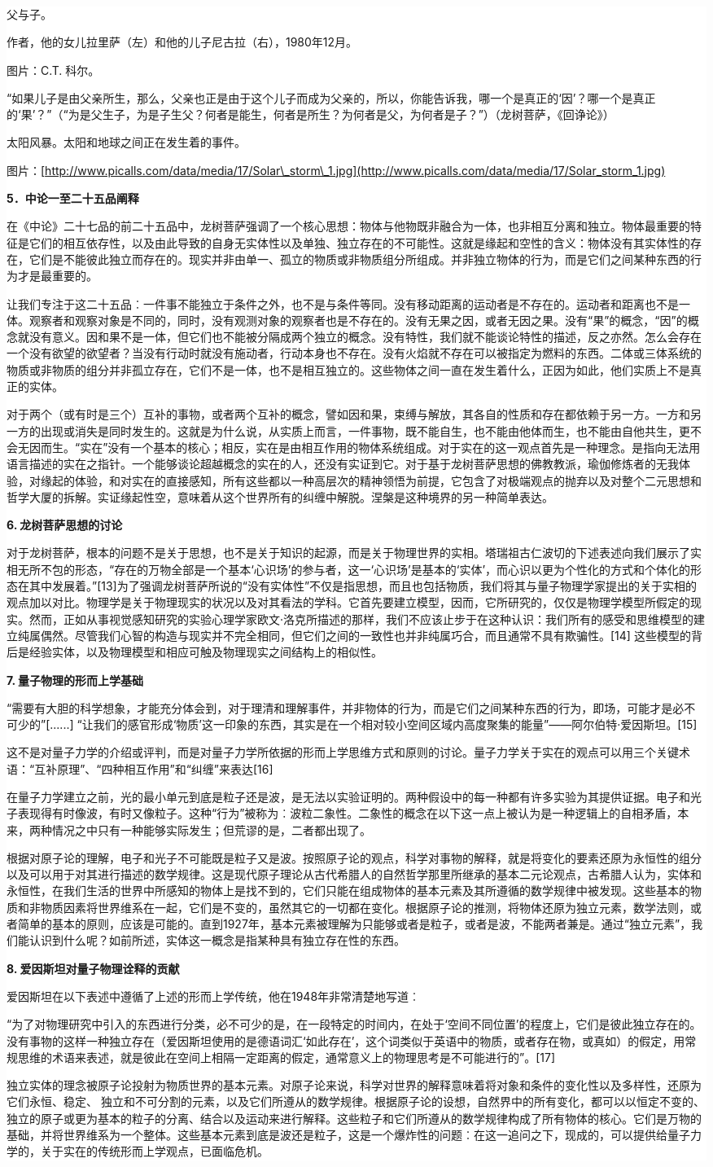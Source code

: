 父与子。

作者，他的女儿拉里萨（左）和他的儿子尼古拉（右），1980年12月。

图片：C.T. 科尔。

“如果儿子是由父亲所生，那么，父亲也正是由于这个儿子而成为父亲的，所以，你能告诉我，哪一个是真正的‘因’？哪一个是真正的‘果’？”（“为是父生子，为是子生父？何者是能生，何者是所生？为何者是父，为何者是子？”）（龙树菩萨，《回诤论》）

太阳风暴。太阳和地球之间正在发生着的事件。

图片：[http://www.picalls.com/data/media/17/Solar\_storm\_1.jpg](http://www.picalls.com/data/media/17/Solar_storm_1.jpg)

**5．中论一至二十五品阐释**

在《中论》二十七品的前二十五品中，龙树菩萨强调了一个核心思想：物体与他物既非融合为一体，也非相互分离和独立。物体最重要的特征是它们的相互依存性，以及由此导致的自身无实体性以及单独、独立存在的不可能性。这就是缘起和空性的含义：物体没有其实体性的存在，它们是不能彼此独立而存在的。现实并非由单一、孤立的物质或非物质组分所组成。并非独立物体的行为，而是它们之间某种东西的行为才是最重要的。

让我们专注于这二十五品︰一件事不能独立于条件之外，也不是与条件等同。没有移动距离的运动者是不存在的。运动者和距离也不是一体。观察者和观察对象是不同的，同时，没有观测对象的观察者也是不存在的。没有无果之因，或者无因之果。没有“果”的概念，“因”的概念就没有意义。因和果不是一体，但它们也不能被分隔成两个独立的概念。没有特性，我们就不能谈论特性的描述，反之亦然。怎么会存在一个没有欲望的欲望者？当没有行动时就没有施动者，行动本身也不存在。没有火焰就不存在可以被指定为燃料的东西。二体或三体系统的物质或非物质的组分并非孤立存在，它们不是一体，也不是相互独立的。这些物体之间一直在发生着什么，正因为如此，他们实质上不是真正的实体。

对于两个（或有时是三个）互补的事物，或者两个互补的概念，譬如因和果，束缚与解放，其各自的性质和存在都依赖于另一方。一方和另一方的出现或消失是同时发生的。这就是为什么说，从实质上而言，一件事物，既不能自生，也不能由他体而生，也不能由自他共生，更不会无因而生。“实在”没有一个基本的核心；相反，实在是由相互作用的物体系统组成。对于实在的这一观点首先是一种理念。是指向无法用语言描述的实在之指针。一个能够谈论超越概念的实在的人，还没有实证到它。对于基于龙树菩萨思想的佛教教派，瑜伽修炼者的无我体验，对缘起的体验，和对实在的直接感知，所有这些都以一种高层次的精神领悟为前提，它包含了对极端观点的抛弃以及对整个二元思想和哲学大厦的拆解。实证缘起性空，意味着从这个世界所有的纠缠中解脱。涅槃是这种境界的另一种简单表达。

**6. 龙树菩萨思想的讨论**

对于龙树菩萨，根本的问题不是关于思想，也不是关于知识的起源，而是关于物理世界的实相。塔瑞祖古仁波切的下述表述向我们展示了实相无所不包的形态，“存在的万物全部是一个基本‘心识场’的参与者，这一‘心识场’是基本的‘实体’，而心识以更为个性化的方式和个体化的形态在其中发展着。”\[13\]为了强调龙树菩萨所说的“没有实体性”不仅是指思想，而且也包括物质，我们将其与量子物理学家提出的关于实相的观点加以对比。物理学是关于物理现实的状况以及对其看法的学科。它首先要建立模型，因而，它所研究的，仅仅是物理学模型所假定的现实。然而，正如从事视觉感知研究的实验心理学家欧文·洛克所描述的那样，我们不应该止步于在这种认识：我们所有的感受和思维模型的建立纯属偶然。尽管我们心智的构造与现实并不完全相同，但它们之间的一致性也并非纯属巧合，而且通常不具有欺骗性。\[14\] 这些模型的背后是经验实体，以及物理模型和相应可触及物理现实之间结构上的相似性。

**7. 量子物理的形而上学基础**

“需要有大胆的科学想象，才能充分体会到，对于理清和理解事件，并非物体的行为，而是它们之间某种东西的行为，即场，可能才是必不可少的”\[......\] “让我们的感官形成‘物质’这一印象的东西，其实是在一个相对较小空间区域内高度聚集的能量”——阿尔伯特·爱因斯坦。\[15\]

这不是对量子力学的介绍或评判，而是对量子力学所依据的形而上学思维方式和原则的讨论。量子力学关于实在的观点可以用三个关键术语：“互补原理”、“四种相互作用”和“纠缠”来表达\[16\]

在量子力学建立之前，光的最小单元到底是粒子还是波，是无法以实验证明的。两种假设中的每一种都有许多实验为其提供证据。电子和光子表现得有时像波，有时又像粒子。这种“行为”被称为︰波粒二象性。二象性的概念在以下这一点上被认为是一种逻辑上的自相矛盾，本来，两种情况之中只有一种能够实际发生；但荒谬的是，二者都出现了。

根据对原子论的理解，电子和光子不可能既是粒子又是波。按照原子论的观点，科学对事物的解释，就是将变化的要素还原为永恒性的组分以及可以用于对其进行描述的数学规律。这是现代原子理论从古代希腊人的自然哲学那里所继承的基本二元论观点，古希腊人认为，实体和永恒性，在我们生活的世界中所感知的物体上是找不到的，它们只能在组成物体的基本元素及其所遵循的数学规律中被发现。这些基本的物质和非物质因素将世界维系在一起，它们是不变的，虽然其它的一切都在变化。根据原子论的推测，将物体还原为独立元素，数学法则，或者简单的基本的原则，应该是可能的。直到1927年，基本元素被理解为只能够或者是粒子，或者是波，不能两者兼是。通过“独立元素”，我们能认识到什么呢？如前所述，实体这一概念是指某种具有独立存在性的东西。

**8. 爱因斯坦对量子物理诠释的贡献**

爱因斯坦在以下表述中遵循了上述的形而上学传统，他在1948年非常清楚地写道︰

“为了对物理研究中引入的东西进行分类，必不可少的是，在一段特定的时间内，在处于‘空间不同位置’的程度上，它们是彼此独立存在的。没有事物的这样一种独立存在（爱因斯坦使用的是德语词汇‘如此存在’，这个词类似于英语中的物质，或者存在物，或真如）的假定，用常规思维的术语来表述，就是彼此在空间上相隔一定距离的假定，通常意义上的物理思考是不可能进行的”。\[17\]

独立实体的理念被原子论投射为物质世界的基本元素。对原子论来说，科学对世界的解释意味着将对象和条件的变化性以及多样性，还原为它们永恒、稳定、 独立和不可分割的元素，以及它们所遵从的数学规律。根据原子论的设想，自然界中的所有变化，都可以以恒定不变的、独立的原子或更为基本的粒子的分离、结合以及运动来进行解释。这些粒子和它们所遵从的数学规律构成了所有物体的核心。它们是万物的基础，并将世界维系为一个整体。这些基本元素到底是波还是粒子，这是一个爆炸性的问题︰在这一追问之下，现成的，可以提供给量子力学的，关于实在的传统形而上学观点，已面临危机。
